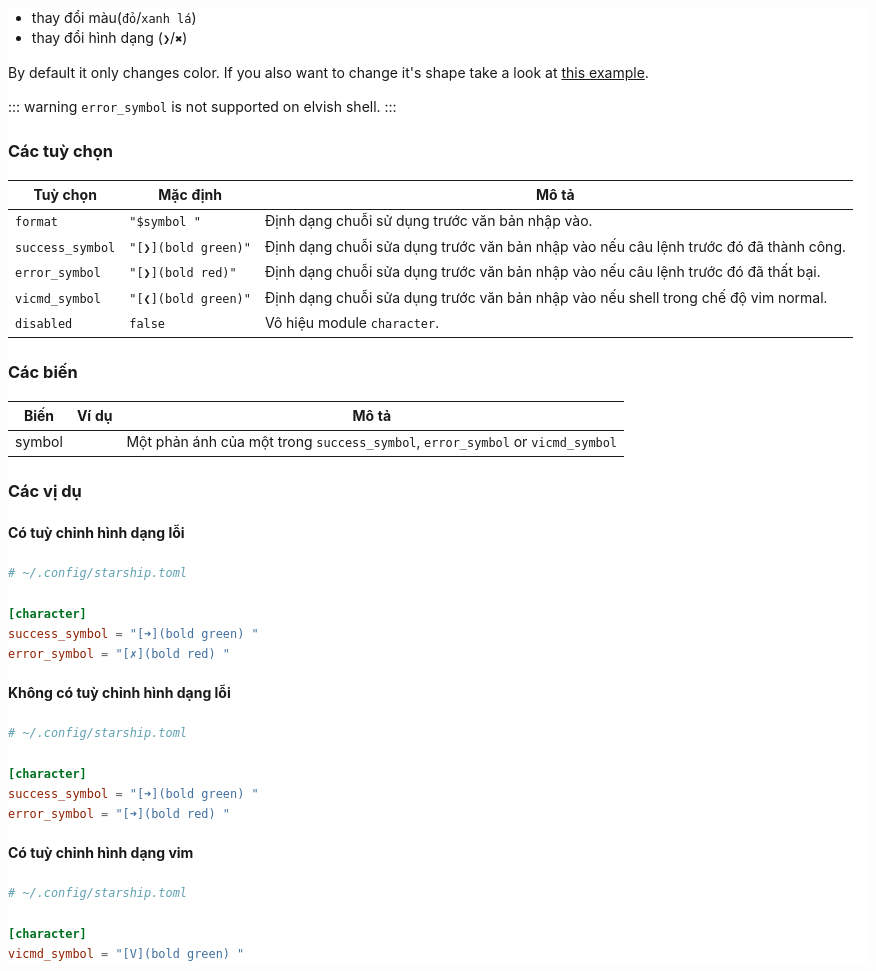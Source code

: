 - thay đổi màu(`đỏ`/`xanh lá`)
- thay đổi hình dạng (`❯`/`✖`)

By default it only changes color. If you also want to change it's shape take a look at [this example](#with-custom-error-shape).

::: warning `error_symbol` is not supported on elvish shell. :::

### Các tuỳ chọn

| Tuỳ chọn         | Mặc định            | Mô tả                                                                                |
| ---------------- | ------------------- | ------------------------------------------------------------------------------------ |
| `format`         | `"$symbol "`        | Định dạng chuỗi sử dụng trước văn bản nhập vào.                                      |
| `success_symbol` | `"[❯](bold green)"` | Định dạng chuỗi sửa dụng trước văn bản nhập vào nếu câu lệnh trước đó đã thành công. |
| `error_symbol`   | `"[❯](bold red)"`   | Định dạng chuỗi sửa dụng trước văn bản nhập vào nếu câu lệnh trước đó đã thất bại.   |
| `vicmd_symbol`   | `"[❮](bold green)"` | Định dạng chuỗi sửa dụng trước văn bản nhập vào nếu shell trong chế độ vim normal.   |
| `disabled`       | `false`             | Vô hiệu module `character`.                                                          |

### Các biến

| Biến   | Ví dụ | Mô tả                                                                         |
| ------ | ----- | ----------------------------------------------------------------------------- |
| symbol |       | Một phản ánh của một trong `success_symbol`, `error_symbol` or `vicmd_symbol` |

### Các vị dụ

#### Có tuỳ chỉnh hình dạng lỗi

```toml
# ~/.config/starship.toml

[character]
success_symbol = "[➜](bold green) "
error_symbol = "[✗](bold red) "
```

#### Không có tuỳ chỉnh hình dạng lỗi

```toml
# ~/.config/starship.toml

[character]
success_symbol = "[➜](bold green) "
error_symbol = "[➜](bold red) "
```

#### Có tuỳ chỉnh hình dạng vim

```toml
# ~/.config/starship.toml

[character]
vicmd_symbol = "[V](bold green) "
```
